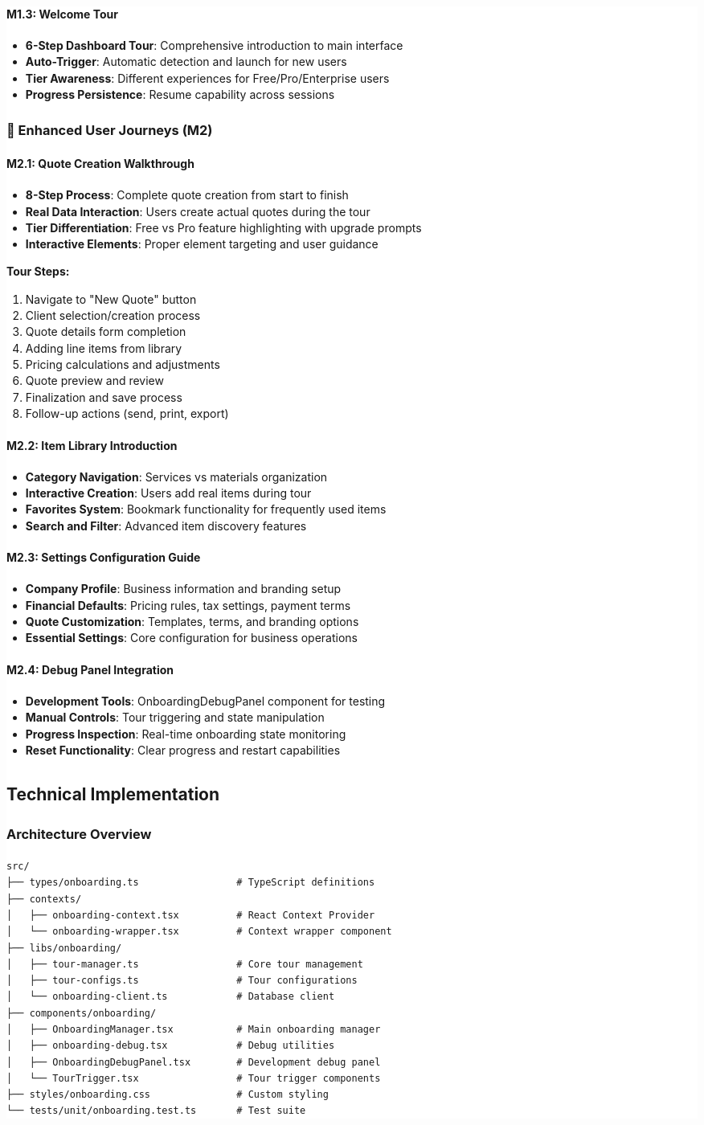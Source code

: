 #### M1.3: Welcome Tour
- **6-Step Dashboard Tour**: Comprehensive introduction to main interface
- **Auto-Trigger**: Automatic detection and launch for new users
- **Tier Awareness**: Different experiences for Free/Pro/Enterprise users
- **Progress Persistence**: Resume capability across sessions

### 🚀 Enhanced User Journeys (M2)

#### M2.1: Quote Creation Walkthrough
- **8-Step Process**: Complete quote creation from start to finish
- **Real Data Interaction**: Users create actual quotes during the tour
- **Tier Differentiation**: Free vs Pro feature highlighting with upgrade prompts
- **Interactive Elements**: Proper element targeting and user guidance

**Tour Steps:**
1. Navigate to "New Quote" button
2. Client selection/creation process
3. Quote details form completion
4. Adding line items from library
5. Pricing calculations and adjustments
6. Quote preview and review
7. Finalization and save process
8. Follow-up actions (send, print, export)

#### M2.2: Item Library Introduction
- **Category Navigation**: Services vs materials organization
- **Interactive Creation**: Users add real items during tour
- **Favorites System**: Bookmark functionality for frequently used items
- **Search and Filter**: Advanced item discovery features

#### M2.3: Settings Configuration Guide
- **Company Profile**: Business information and branding setup
- **Financial Defaults**: Pricing rules, tax settings, payment terms
- **Quote Customization**: Templates, terms, and branding options
- **Essential Settings**: Core configuration for business operations

#### M2.4: Debug Panel Integration
- **Development Tools**: OnboardingDebugPanel component for testing
- **Manual Controls**: Tour triggering and state manipulation
- **Progress Inspection**: Real-time onboarding state monitoring
- **Reset Functionality**: Clear progress and restart capabilities

## Technical Implementation

### Architecture Overview

```
src/
├── types/onboarding.ts                 # TypeScript definitions
├── contexts/
│   ├── onboarding-context.tsx          # React Context Provider
│   └── onboarding-wrapper.tsx          # Context wrapper component
├── libs/onboarding/
│   ├── tour-manager.ts                 # Core tour management
│   ├── tour-configs.ts                 # Tour configurations
│   └── onboarding-client.ts            # Database client
├── components/onboarding/
│   ├── OnboardingManager.tsx           # Main onboarding manager
│   ├── onboarding-debug.tsx            # Debug utilities
│   ├── OnboardingDebugPanel.tsx        # Development debug panel
│   └── TourTrigger.tsx                 # Tour trigger components
├── styles/onboarding.css               # Custom styling
└── tests/unit/onboarding.test.ts       # Test suite
```